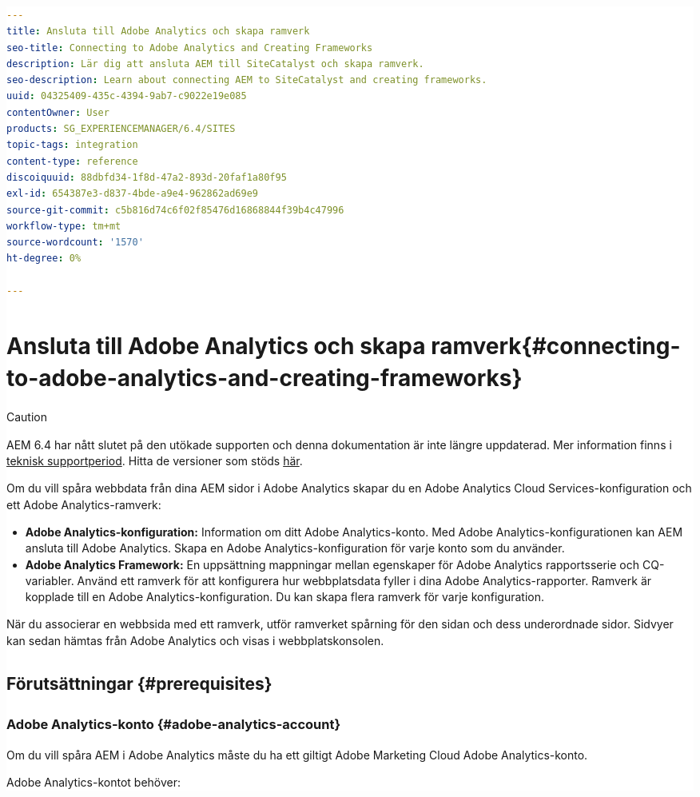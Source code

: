 ```yaml
---
title: Ansluta till Adobe Analytics och skapa ramverk
seo-title: Connecting to Adobe Analytics and Creating Frameworks
description: Lär dig att ansluta AEM till SiteCatalyst och skapa ramverk.
seo-description: Learn about connecting AEM to SiteCatalyst and creating frameworks.
uuid: 04325409-435c-4394-9ab7-c9022e19e085
contentOwner: User
products: SG_EXPERIENCEMANAGER/6.4/SITES
topic-tags: integration
content-type: reference
discoiquuid: 88dbfd34-1f8d-47a2-893d-20faf1a80f95
exl-id: 654387e3-d837-4bde-a9e4-962862ad69e9
source-git-commit: c5b816d74c6f02f85476d16868844f39b4c47996
workflow-type: tm+mt
source-wordcount: '1570'
ht-degree: 0%

---
```


# Ansluta till Adobe Analytics och skapa ramverk{#connecting-to-adobe-analytics-and-creating-frameworks}

>[!CAUTION]
>
>AEM 6.4 har nått slutet på den utökade supporten och denna dokumentation är inte längre uppdaterad. Mer information finns i [teknisk supportperiod](https://helpx.adobe.com/support/programs/eol-matrix.html). Hitta de versioner som stöds [här](https://experienceleague.adobe.com/docs/).

Om du vill spåra webbdata från dina AEM sidor i Adobe Analytics skapar du en Adobe Analytics Cloud Services-konfiguration och ett Adobe Analytics-ramverk:

* **Adobe Analytics-konfiguration:** Information om ditt Adobe Analytics-konto. Med Adobe Analytics-konfigurationen kan AEM ansluta till Adobe Analytics. Skapa en Adobe Analytics-konfiguration för varje konto som du använder.
* **Adobe Analytics Framework:** En uppsättning mappningar mellan egenskaper för Adobe Analytics rapportsserie och CQ-variabler. Använd ett ramverk för att konfigurera hur webbplatsdata fyller i dina Adobe Analytics-rapporter. Ramverk är kopplade till en Adobe Analytics-konfiguration. Du kan skapa flera ramverk för varje konfiguration.

När du associerar en webbsida med ett ramverk, utför ramverket spårning för den sidan och dess underordnade sidor. Sidvyer kan sedan hämtas från Adobe Analytics och visas i webbplatskonsolen.

## Förutsättningar {#prerequisites}

### Adobe Analytics-konto {#adobe-analytics-account}

Om du vill spåra AEM i Adobe Analytics måste du ha ett giltigt Adobe Marketing Cloud Adobe Analytics-konto.

Adobe Analytics-kontot behöver:
